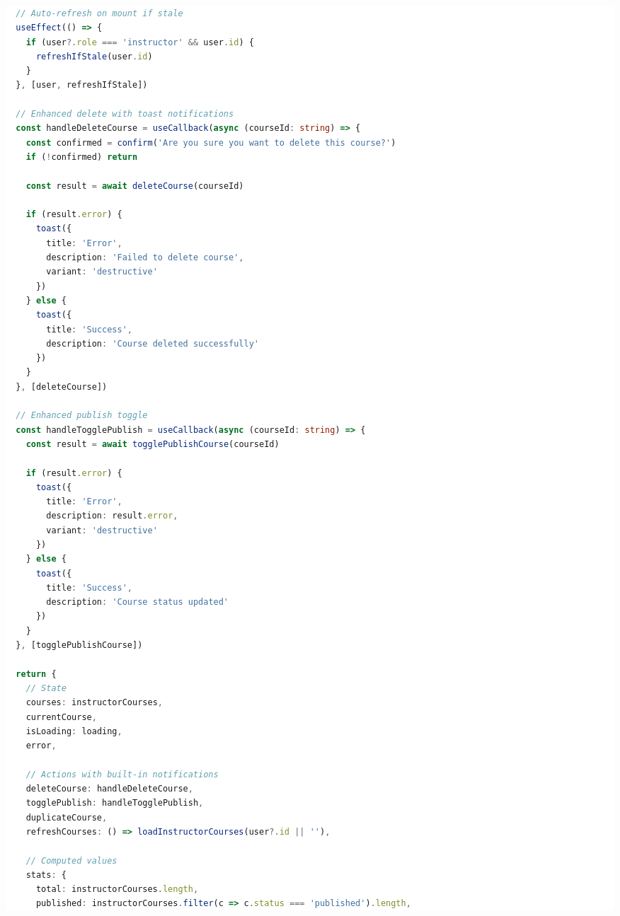 ```typescript
  // Auto-refresh on mount if stale
  useEffect(() => {
    if (user?.role === 'instructor' && user.id) {
      refreshIfStale(user.id)
    }
  }, [user, refreshIfStale])
  
  // Enhanced delete with toast notifications
  const handleDeleteCourse = useCallback(async (courseId: string) => {
    const confirmed = confirm('Are you sure you want to delete this course?')
    if (!confirmed) return
    
    const result = await deleteCourse(courseId)
    
    if (result.error) {
      toast({
        title: 'Error',
        description: 'Failed to delete course',
        variant: 'destructive'
      })
    } else {
      toast({
        title: 'Success',
        description: 'Course deleted successfully'
      })
    }
  }, [deleteCourse])
  
  // Enhanced publish toggle
  const handleTogglePublish = useCallback(async (courseId: string) => {
    const result = await togglePublishCourse(courseId)
    
    if (result.error) {
      toast({
        title: 'Error',
        description: result.error,
        variant: 'destructive'
      })
    } else {
      toast({
        title: 'Success',
        description: 'Course status updated'
      })
    }
  }, [togglePublishCourse])
  
  return {
    // State
    courses: instructorCourses,
    currentCourse,
    isLoading: loading,
    error,
    
    // Actions with built-in notifications
    deleteCourse: handleDeleteCourse,
    togglePublish: handleTogglePublish,
    duplicateCourse,
    refreshCourses: () => loadInstructorCourses(user?.id || ''),
    
    // Computed values
    stats: {
      total: instructorCourses.length,
      published: instructorCourses.filter(c => c.status === 'published').length,
```